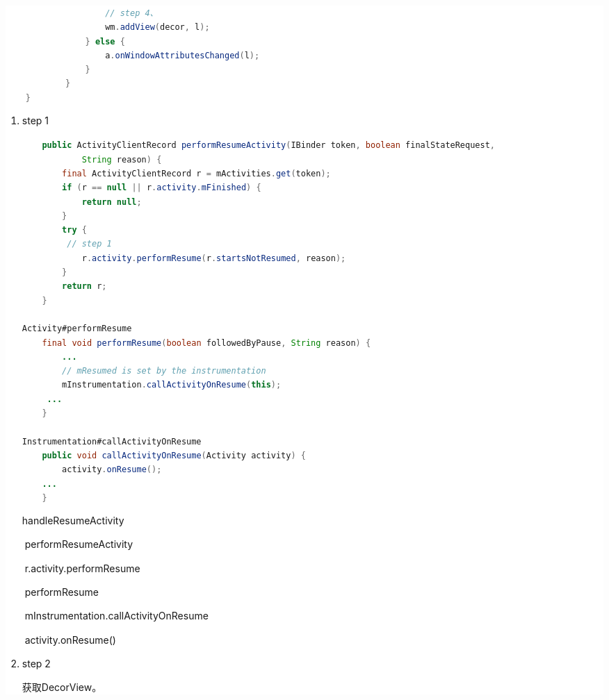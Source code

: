 ```java
                    // step 4、
                    wm.addView(decor, l);
                } else {
                    a.onWindowAttributesChanged(l);
                }
            }
    }
```

1. step 1

   ```java
       public ActivityClientRecord performResumeActivity(IBinder token, boolean finalStateRequest,
               String reason) {
           final ActivityClientRecord r = mActivities.get(token);
           if (r == null || r.activity.mFinished) {
               return null;
           }
           try {
   			// step 1
               r.activity.performResume(r.startsNotResumed, reason);
           }
           return r;
       }
   
   Activity#performResume
       final void performResume(boolean followedByPause, String reason) {
           ...
           // mResumed is set by the instrumentation
           mInstrumentation.callActivityOnResume(this);
   		...
       }
   
   Instrumentation#callActivityOnResume
       public void callActivityOnResume(Activity activity) {
           activity.onResume();
       ...
       }
   ```

   handleResumeActivity

   ​	performResumeActivity

   ​		r.activity.performResume

   ​			performResume

   ​				mInstrumentation.callActivityOnResume

   ​					activity.onResume()

2. step 2

   获取DecorView。
